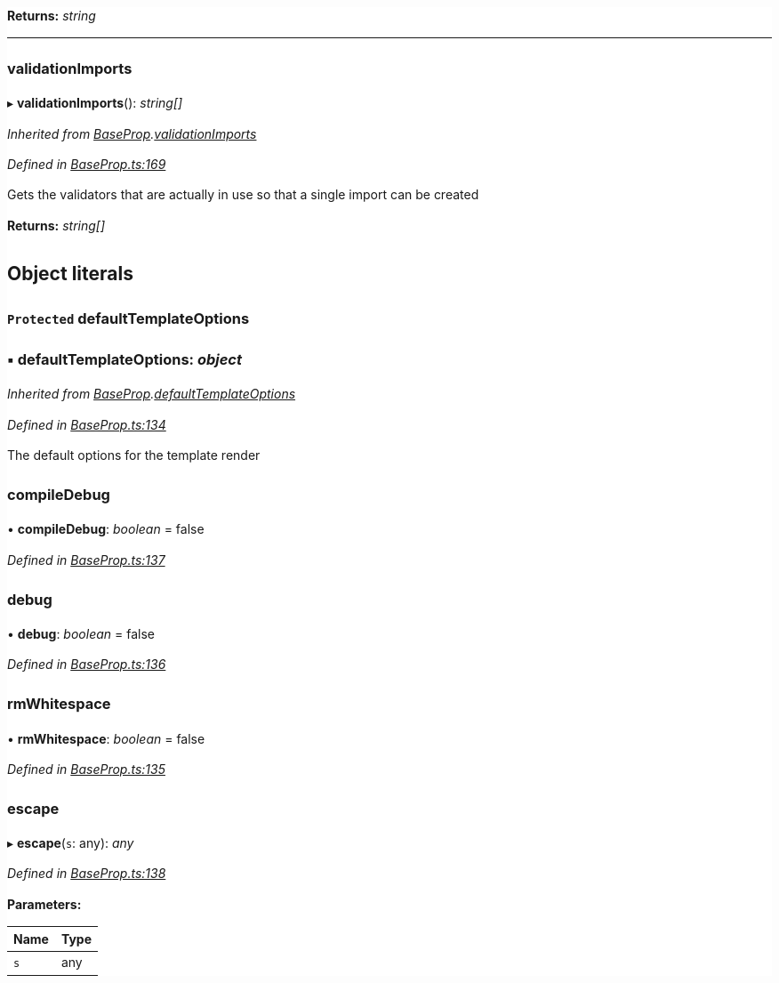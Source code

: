 **Returns:** *string*

___

###  validationImports

▸ **validationImports**(): *string[]*

*Inherited from [BaseProp](_baseprop_.baseprop.md).[validationImports](_baseprop_.baseprop.md#validationimports)*

*Defined in [BaseProp.ts:169](https://github.com/terryweiss/jsm/blob/072a529/src/BaseProp.ts#L169)*

Gets the validators that are actually in use so that a single import can be created

**Returns:** *string[]*

## Object literals

### `Protected` defaultTemplateOptions

### ▪ **defaultTemplateOptions**: *object*

*Inherited from [BaseProp](_baseprop_.baseprop.md).[defaultTemplateOptions](_baseprop_.baseprop.md#protected-defaulttemplateoptions)*

*Defined in [BaseProp.ts:134](https://github.com/terryweiss/jsm/blob/072a529/src/BaseProp.ts#L134)*

The default options for the template render

###  compileDebug

• **compileDebug**: *boolean* = false

*Defined in [BaseProp.ts:137](https://github.com/terryweiss/jsm/blob/072a529/src/BaseProp.ts#L137)*

###  debug

• **debug**: *boolean* = false

*Defined in [BaseProp.ts:136](https://github.com/terryweiss/jsm/blob/072a529/src/BaseProp.ts#L136)*

###  rmWhitespace

• **rmWhitespace**: *boolean* = false

*Defined in [BaseProp.ts:135](https://github.com/terryweiss/jsm/blob/072a529/src/BaseProp.ts#L135)*

###  escape

▸ **escape**(`s`: any): *any*

*Defined in [BaseProp.ts:138](https://github.com/terryweiss/jsm/blob/072a529/src/BaseProp.ts#L138)*

**Parameters:**

Name | Type |
------ | ------ |
`s` | any |
